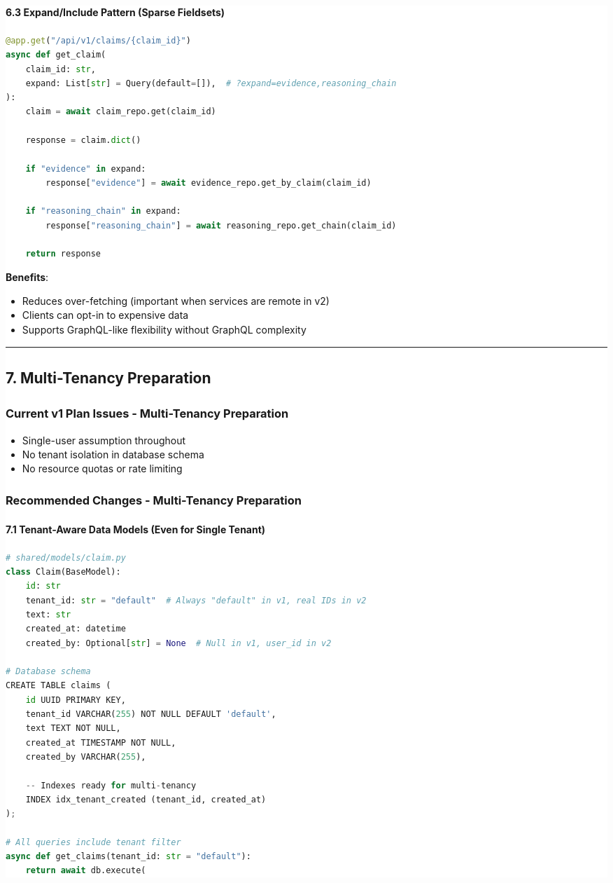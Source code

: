 #### 6.3 Expand/Include Pattern (Sparse Fieldsets)

```python
@app.get("/api/v1/claims/{claim_id}")
async def get_claim(
    claim_id: str,
    expand: List[str] = Query(default=[]),  # ?expand=evidence,reasoning_chain
):
    claim = await claim_repo.get(claim_id)

    response = claim.dict()

    if "evidence" in expand:
        response["evidence"] = await evidence_repo.get_by_claim(claim_id)

    if "reasoning_chain" in expand:
        response["reasoning_chain"] = await reasoning_repo.get_chain(claim_id)

    return response
```

**Benefits**:

- Reduces over-fetching (important when services are remote in v2)
- Clients can opt-in to expensive data
- Supports GraphQL-like flexibility without GraphQL complexity

---

## 7. Multi-Tenancy Preparation

### Current v1 Plan Issues - Multi-Tenancy Preparation

- Single-user assumption throughout
- No tenant isolation in database schema
- No resource quotas or rate limiting

### Recommended Changes - Multi-Tenancy Preparation

#### 7.1 Tenant-Aware Data Models (Even for Single Tenant)

```python
# shared/models/claim.py
class Claim(BaseModel):
    id: str
    tenant_id: str = "default"  # Always "default" in v1, real IDs in v2
    text: str
    created_at: datetime
    created_by: Optional[str] = None  # Null in v1, user_id in v2

# Database schema
CREATE TABLE claims (
    id UUID PRIMARY KEY,
    tenant_id VARCHAR(255) NOT NULL DEFAULT 'default',
    text TEXT NOT NULL,
    created_at TIMESTAMP NOT NULL,
    created_by VARCHAR(255),

    -- Indexes ready for multi-tenancy
    INDEX idx_tenant_created (tenant_id, created_at)
);

# All queries include tenant filter
async def get_claims(tenant_id: str = "default"):
    return await db.execute(
```